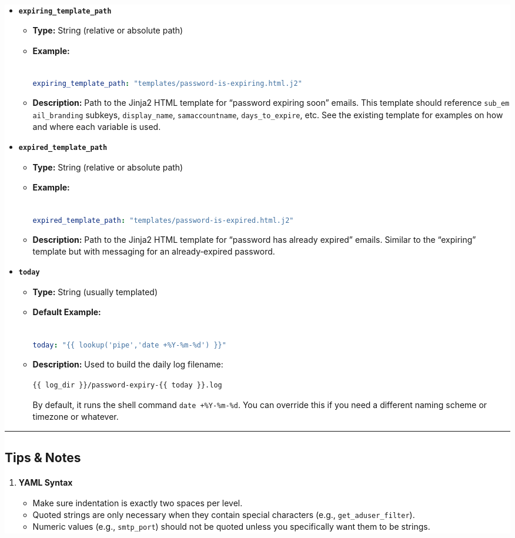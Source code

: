 * **`expiring_template_path`**

  * **Type:** String (relative or absolute path)
  * **Example:**

    ```yaml

    expiring_template_path: "templates/password-is-expiring.html.j2"

    ```
  * **Description:**
    Path to the Jinja2 HTML template for “password expiring soon” emails. This template should reference `sub_email_branding` subkeys, `display_name`, `samaccountname`, `days_to_expire`, etc.  See the existing template for examples on how and where each variable is used.

* **`expired_template_path`**

  * **Type:** String (relative or absolute path)
  * **Example:**

    ```yaml

    expired_template_path: "templates/password-is-expired.html.j2"

    ```
  * **Description:**
    Path to the Jinja2 HTML template for “password has already expired” emails. Similar to the “expiring” template but with messaging for an already‐expired password.

* **`today`**

  * **Type:** String (usually templated)
  * **Default Example:**

    ```yaml

    today: "{{ lookup('pipe','date +%Y-%m-%d') }}"

    ```
  * **Description:**
    Used to build the daily log filename:

    ```
    {{ log_dir }}/password-expiry-{{ today }}.log
    ```

    By default, it runs the shell command `date +%Y-%m-%d`. You can override this if you need a different naming scheme or timezone or whatever.

---

## Tips & Notes

1. **YAML Syntax**

   * Make sure indentation is exactly two spaces per level.
   * Quoted strings are only necessary when they contain special characters (e.g., `get_aduser_filter`).
   * Numeric values (e.g., `smtp_port`) should not be quoted unless you specifically want them to be strings.
